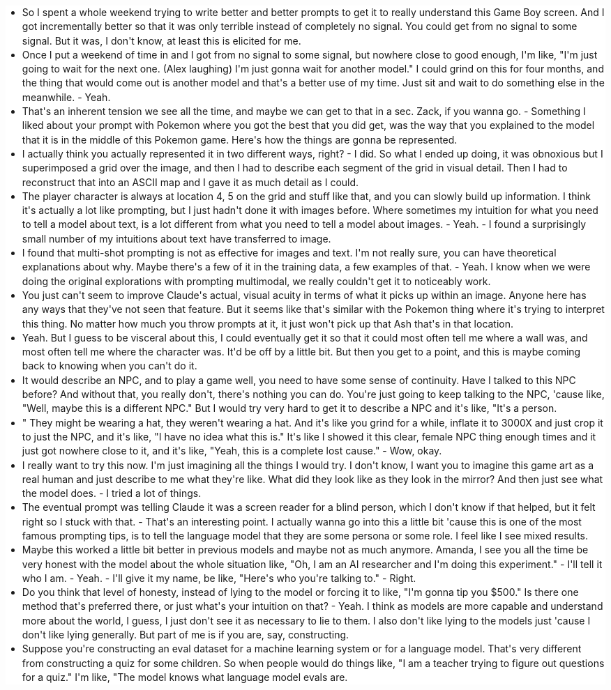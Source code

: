 - So I spent a whole weekend trying to write better and better prompts to get it to really understand this Game Boy screen. And I got incrementally better so that it was only terrible instead of completely no signal. You could get from no signal to some signal. But it was, I don't know, at least this is elicited for me.
- Once I put a weekend of time in and I got from no signal to some signal, but nowhere close to good enough, I'm like, "I'm just going to wait for the next one. (Alex laughing) I'm just gonna wait for another model." I could grind on this for four months, and the thing that would come out is another model and that's a better use of my time. Just sit and wait to do something else in the meanwhile. - Yeah.
- That's an inherent tension we see all the time, and maybe we can get to that in a sec. Zack, if you wanna go. - Something I liked about your prompt with Pokemon where you got the best that you did get, was the way that you explained to the model that it is in the middle of this Pokemon game. Here's how the things are gonna be represented.
- I actually think you actually represented it in two different ways, right? - I did. So what I ended up doing, it was obnoxious but I superimposed a grid over the image, and then I had to describe each segment of the grid in visual detail. Then I had to reconstruct that into an ASCII map and I gave it as much detail as I could.
- The player character is always at location 4, 5 on the grid and stuff like that, and you can slowly build up information. I think it's actually a lot like prompting, but I just hadn't done it with images before. Where sometimes my intuition for what you need to tell a model about text, is a lot different from what you need to tell a model about images. - Yeah. - I found a surprisingly small number of my intuitions about text have transferred to image.
- I found that multi-shot prompting is not as effective for images and text. I'm not really sure, you can have theoretical explanations about why. Maybe there's a few of it in the training data, a few examples of that. - Yeah. I know when we were doing the original explorations with prompting multimodal, we really couldn't get it to noticeably work.
- You just can't seem to improve Claude's actual, visual acuity in terms of what it picks up within an image. Anyone here has any ways that they've not seen that feature. But it seems like that's similar with the Pokemon thing where it's trying to interpret this thing. No matter how much you throw prompts at it, it just won't pick up that Ash that's in that location.
- Yeah. But I guess to be visceral about this, I could eventually get it so that it could most often tell me where a wall was, and most often tell me where the character was. It'd be off by a little bit. But then you get to a point, and this is maybe coming back to knowing when you can't do it.
- It would describe an NPC, and to play a game well, you need to have some sense of continuity. Have I talked to this NPC before? And without that, you really don't, there's nothing you can do. You're just going to keep talking to the NPC, 'cause like, "Well, maybe this is a different NPC." But I would try very hard to get it to describe a NPC and it's like, "It's a person.
- " They might be wearing a hat, they weren't wearing a hat. And it's like you grind for a while, inflate it to 3000X and just crop it to just the NPC, and it's like, "I have no idea what this is." It's like I showed it this clear, female NPC thing enough times and it just got nowhere close to it, and it's like, "Yeah, this is a complete lost cause." - Wow, okay.
- I really want to try this now. I'm just imagining all the things I would try. I don't know, I want you to imagine this game art as a real human and just describe to me what they're like. What did they look like as they look in the mirror? And then just see what the model does. - I tried a lot of things.
- The eventual prompt was telling Claude it was a screen reader for a blind person, which I don't know if that helped, but it felt right so I stuck with that. - That's an interesting point. I actually wanna go into this a little bit 'cause this is one of the most famous prompting tips, is to tell the language model that they are some persona or some role. I feel like I see mixed results.
- Maybe this worked a little bit better in previous models and maybe not as much anymore. Amanda, I see you all the time be very honest with the model about the whole situation like, "Oh, I am an AI researcher and I'm doing this experiment." - I'll tell it who I am. - Yeah. - I'll give it my name, be like, "Here's who you're talking to." - Right.
- Do you think that level of honesty, instead of lying to the model or forcing it to like, "I'm gonna tip you $500." Is there one method that's preferred there, or just what's your intuition on that? - Yeah. I think as models are more capable and understand more about the world, I guess, I just don't see it as necessary to lie to them. I also don't like lying to the models just 'cause I don't like lying generally. But part of me is if you are, say, constructing.
- Suppose you're constructing an eval dataset for a machine learning system or for a language model. That's very different from constructing a quiz for some children. So when people would do things like, "I am a teacher trying to figure out questions for a quiz." I'm like, "The model knows what language model evals are.